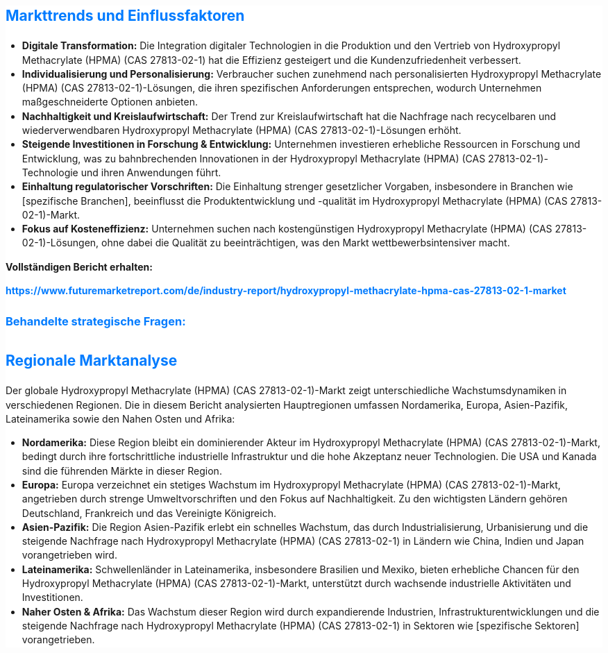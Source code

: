 <section id="trending-factors">
<h2 style="color: #007BFF;">Markttrends und Einflussfaktoren</h2>
<ul>
<li><strong>Digitale Transformation:</strong> Die Integration digitaler Technologien in die Produktion und den Vertrieb von Hydroxypropyl Methacrylate (HPMA) (CAS 27813-02-1) hat die Effizienz gesteigert und die Kundenzufriedenheit verbessert.</li>
<li><strong>Individualisierung und Personalisierung:</strong> Verbraucher suchen zunehmend nach personalisierten Hydroxypropyl Methacrylate (HPMA) (CAS 27813-02-1)-Lösungen, die ihren spezifischen Anforderungen entsprechen, wodurch Unternehmen maßgeschneiderte Optionen anbieten.</li>
<li><strong>Nachhaltigkeit und Kreislaufwirtschaft:</strong> Der Trend zur Kreislaufwirtschaft hat die Nachfrage nach recycelbaren und wiederverwendbaren Hydroxypropyl Methacrylate (HPMA) (CAS 27813-02-1)-Lösungen erhöht.</li>
<li><strong>Steigende Investitionen in Forschung & Entwicklung:</strong> Unternehmen investieren erhebliche Ressourcen in Forschung und Entwicklung, was zu bahnbrechenden Innovationen in der Hydroxypropyl Methacrylate (HPMA) (CAS 27813-02-1)-Technologie und ihren Anwendungen führt.</li>
<li><strong>Einhaltung regulatorischer Vorschriften:</strong> Die Einhaltung strenger gesetzlicher Vorgaben, insbesondere in Branchen wie [spezifische Branchen], beeinflusst die Produktentwicklung und -qualität im Hydroxypropyl Methacrylate (HPMA) (CAS 27813-02-1)-Markt.</li>
<li><strong>Fokus auf Kosteneffizienz:</strong> Unternehmen suchen nach kostengünstigen Hydroxypropyl Methacrylate (HPMA) (CAS 27813-02-1)-Lösungen, ohne dabei die Qualität zu beeinträchtigen, was den Markt wettbewerbsintensiver macht.</li>
</ul>
</section>

<section>
<p><strong>Vollständigen Bericht erhalten: </strong></p><a href="https://www.futuremarketreport.com/de/industry-report/hydroxypropyl-methacrylate-hpma-cas-27813-02-1-market" style="color: #007BFF; text-decoration: none;"><strong>https://www.futuremarketreport.com/de/industry-report/hydroxypropyl-methacrylate-hpma-cas-27813-02-1-market</strong></a>
<h3 style="color: #007BFF;">Behandelte strategische Fragen:</h3>
</section>

<section id="regional-analysis">
<h2 style="color: #007BFF;">Regionale Marktanalyse</h2>
<p>Der globale Hydroxypropyl Methacrylate (HPMA) (CAS 27813-02-1)-Markt zeigt unterschiedliche Wachstumsdynamiken in verschiedenen Regionen. Die in diesem Bericht analysierten Hauptregionen umfassen Nordamerika, Europa, Asien-Pazifik, Lateinamerika sowie den Nahen Osten und Afrika:</p>
<ul>
<li><strong>Nordamerika:</strong> Diese Region bleibt ein dominierender Akteur im Hydroxypropyl Methacrylate (HPMA) (CAS 27813-02-1)-Markt, bedingt durch ihre fortschrittliche industrielle Infrastruktur und die hohe Akzeptanz neuer Technologien. Die USA und Kanada sind die führenden Märkte in dieser Region.</li>
<li><strong>Europa:</strong> Europa verzeichnet ein stetiges Wachstum im Hydroxypropyl Methacrylate (HPMA) (CAS 27813-02-1)-Markt, angetrieben durch strenge Umweltvorschriften und den Fokus auf Nachhaltigkeit. Zu den wichtigsten Ländern gehören Deutschland, Frankreich und das Vereinigte Königreich.</li>
<li><strong>Asien-Pazifik:</strong> Die Region Asien-Pazifik erlebt ein schnelles Wachstum, das durch Industrialisierung, Urbanisierung und die steigende Nachfrage nach Hydroxypropyl Methacrylate (HPMA) (CAS 27813-02-1) in Ländern wie China, Indien und Japan vorangetrieben wird.</li>
<li><strong>Lateinamerika:</strong> Schwellenländer in Lateinamerika, insbesondere Brasilien und Mexiko, bieten erhebliche Chancen für den Hydroxypropyl Methacrylate (HPMA) (CAS 27813-02-1)-Markt, unterstützt durch wachsende industrielle Aktivitäten und Investitionen.</li>
<li><strong>Naher Osten & Afrika:</strong> Das Wachstum dieser Region wird durch expandierende Industrien, Infrastrukturentwicklungen und die steigende Nachfrage nach Hydroxypropyl Methacrylate (HPMA) (CAS 27813-02-1) in Sektoren wie [spezifische Sektoren] vorangetrieben.</li>
</ul>
</section>
